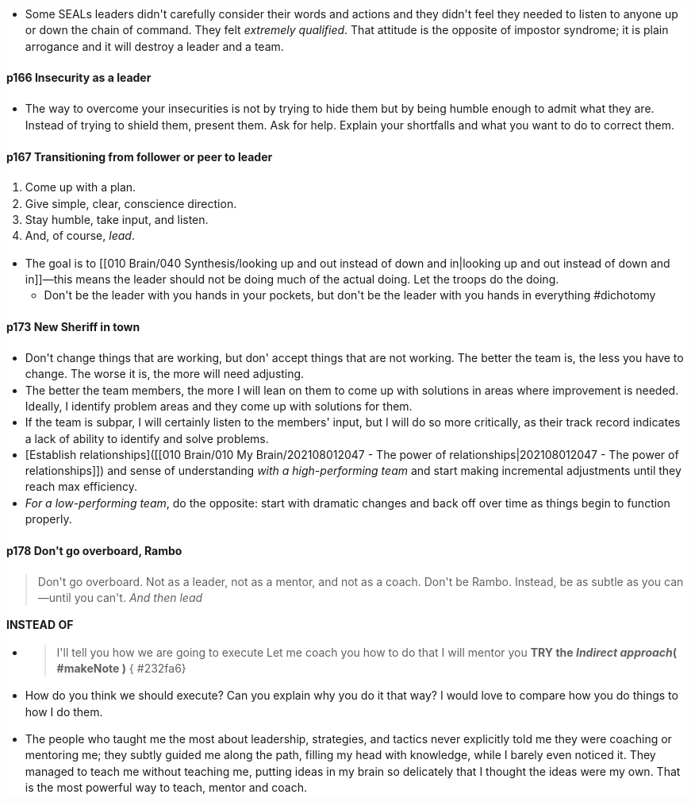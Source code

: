 - Some SEALs leaders didn't carefully consider their words and actions and they didn't feel they needed to listen to anyone up or down the chain of command. They felt _extremely qualified_. That attitude is the opposite of impostor syndrome; it is plain arrogance and it will destroy a leader and a team. 

#### p166 Insecurity as a leader
- The way to overcome your insecurities is not by trying to hide them but by being humble enough to admit what they are. Instead of trying to shield them, present them. Ask for help. Explain your shortfalls and what you want to do to correct them. 

#### p167 Transitioning from follower or peer to leader
1. Come up with a plan.
2. Give simple, clear, conscience direction.
3. Stay humble, take input, and listen.
4. And, of course, _lead_.

- The goal is to [[010 Brain/040 Synthesis/looking up and out instead of down and in\|looking up and out instead of down and in]]—this means the leader should not be doing much of the actual doing. Let the troops do the doing. 
	- Don't be the leader with you hands in your pockets, but don't be the leader with you hands in everything #dichotomy

#### p173 New Sheriff in town
- Don't change things that are working, but don' accept things that are not working. The better the team is, the less you have to change. The worse it is, the more will need adjusting. 
- The better the team members, the more I will lean on them to come up with solutions in areas where improvement is needed. Ideally, I identify problem areas and they come up with solutions for them.
- If the team is subpar, I will certainly listen to the members' input, but I will do so more critically, as their track record indicates a lack of ability to identify and solve problems.
- [Establish relationships]([[010 Brain/010 My Brain/202108012047 - The power of relationships\|202108012047 - The power of relationships]]) and sense of understanding _with a high-performing team_ and start making incremental adjustments until they reach max efficiency.
- _For a low-performing team_, do the opposite: start with dramatic changes and back off over time as things begin to function properly. 

#### p178 Don't go overboard, Rambo
> Don't go overboard. Not as a leader, not as a mentor, and not as a coach. Don't be Rambo. Instead, be as subtle as you can—until you can't. _And then lead_


**INSTEAD OF**
- > I'll tell you how we are going to execute
	Let me coach you how to do that
	I will mentor you
**TRY the _Indirect approach_( #makeNote )**
{ #232fa6}

- How do you think we should execute?
	Can you explain why you do it that way?
	I would love to compare how you do things to how I do them.
- The people who taught me the most about leadership, strategies, and tactics never explicitly told me they were coaching or mentoring me; they subtly guided me along the path, filling my head with knowledge, while I barely even noticed it. They managed to teach me without teaching me, putting ideas in my brain so delicately that I thought the ideas were my own. That is the most powerful way to teach, mentor and coach.
